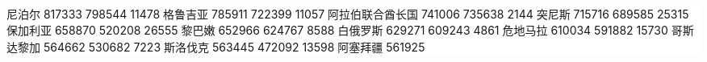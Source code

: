 </tr>
<tr>
<th scope="row">尼泊尔</th>
<td>817333</td>
<td>798544</td>
<td>11478</td>
</tr>
<tr>
<th scope="row">格鲁吉亚</th>
<td>785911</td>
<td>722399</td>
<td>11057</td>
</tr>
<tr>
<th scope="row">阿拉伯联合酋长国</th>
<td>741006</td>
<td>735638</td>
<td>2144</td>
</tr>
<tr>
<th scope="row">突尼斯</th>
<td>715716</td>
<td>689585</td>
<td>25315</td>
</tr>
<tr>
<th scope="row">保加利亚</th>
<td>658870</td>
<td>520208</td>
<td>26555</td>
</tr>
<tr>
<th scope="row">黎巴嫩</th>
<td>652966</td>
<td>624767</td>
<td>8588</td>
</tr>
<tr>
<th scope="row">白俄罗斯</th>
<td>629271</td>
<td>609243</td>
<td>4861</td>
</tr>
<tr>
<th scope="row">危地马拉</th>
<td>610034</td>
<td>591882</td>
<td>15730</td>
</tr>
<tr>
<th scope="row">哥斯达黎加</th>
<td>564662</td>
<td>530682</td>
<td>7223</td>
</tr>
<tr>
<th scope="row">斯洛伐克</th>
<td>563445</td>
<td>472092</td>
<td>13598</td>
</tr>
<tr>
<th scope="row">阿塞拜疆</th>
<td>561925</td>